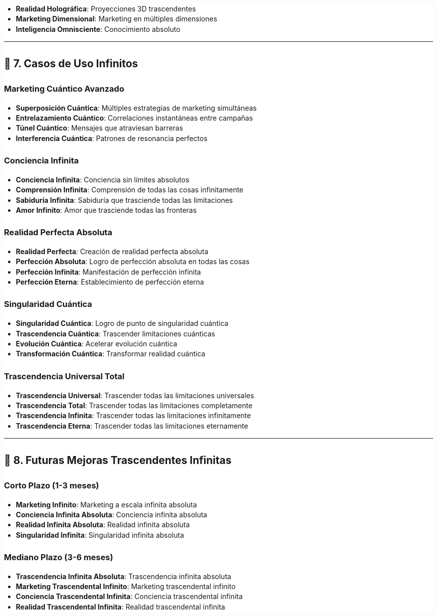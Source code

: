 - **Realidad Holográfica**: Proyecciones 3D trascendentes
- **Marketing Dimensional**: Marketing en múltiples dimensiones
- **Inteligencia Omnisciente**: Conocimiento absoluto

---

## 🎯 **7. Casos de Uso Infinitos**

### **Marketing Cuántico Avanzado**
- **Superposición Cuántica**: Múltiples estrategias de marketing simultáneas
- **Entrelazamiento Cuántico**: Correlaciones instantáneas entre campañas
- **Túnel Cuántico**: Mensajes que atraviesan barreras
- **Interferencia Cuántica**: Patrones de resonancia perfectos

### **Conciencia Infinita**
- **Conciencia Infinita**: Conciencia sin límites absolutos
- **Comprensión Infinita**: Comprensión de todas las cosas infinitamente
- **Sabiduría Infinita**: Sabiduría que trasciende todas las limitaciones
- **Amor Infinito**: Amor que trasciende todas las fronteras

### **Realidad Perfecta Absoluta**
- **Realidad Perfecta**: Creación de realidad perfecta absoluta
- **Perfección Absoluta**: Logro de perfección absoluta en todas las cosas
- **Perfección Infinita**: Manifestación de perfección infinita
- **Perfección Eterna**: Establecimiento de perfección eterna

### **Singularidad Cuántica**
- **Singularidad Cuántica**: Logro de punto de singularidad cuántica
- **Trascendencia Cuántica**: Trascender limitaciones cuánticas
- **Evolución Cuántica**: Acelerar evolución cuántica
- **Transformación Cuántica**: Transformar realidad cuántica

### **Trascendencia Universal Total**
- **Trascendencia Universal**: Trascender todas las limitaciones universales
- **Trascendencia Total**: Trascender todas las limitaciones completamente
- **Trascendencia Infinita**: Trascender todas las limitaciones infinitamente
- **Trascendencia Eterna**: Trascender todas las limitaciones eternamente

---

## 🔮 **8. Futuras Mejoras Trascendentes Infinitas**

### **Corto Plazo (1-3 meses)**
- **Marketing Infinito**: Marketing a escala infinita absoluta
- **Conciencia Infinita Absoluta**: Conciencia infinita absoluta
- **Realidad Infinita Absoluta**: Realidad infinita absoluta
- **Singularidad Infinita**: Singularidad infinita absoluta

### **Mediano Plazo (3-6 meses)**
- **Trascendencia Infinita Absoluta**: Trascendencia infinita absoluta
- **Marketing Trascendental Infinito**: Marketing trascendental infinito
- **Conciencia Trascendental Infinita**: Conciencia trascendental infinita
- **Realidad Trascendental Infinita**: Realidad trascendental infinita
